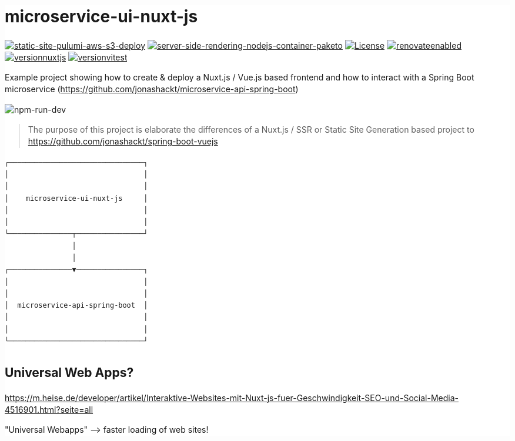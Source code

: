 # microservice-ui-nuxt-js
[![static-site-pulumi-aws-s3-deploy](https://github.com/jonashackt/microservice-ui-nuxt-js/actions/workflows/static-site-pulumi-aws-s3-deploy.yml/badge.svg)](https://github.com/jonashackt/microservice-ui-nuxt-js/actions/workflows/static-site-pulumi-aws-s3-deploy.yml)
[![server-side-rendering-nodejs-container-paketo](https://github.com/jonashackt/microservice-ui-nuxt-js/actions/workflows/server-side-rendering-nodejs-container-paketo.yml/badge.svg)](https://github.com/jonashackt/microservice-ui-nuxt-js/actions/workflows/server-side-rendering-nodejs-container-paketo.yml)
[![License](http://img.shields.io/:license-mit-blue.svg)](https://github.com/jonashackt/spring-boot-vuejs/blob/master/LICENSE)
[![renovateenabled](https://img.shields.io/badge/renovate-enabled-yellow)](https://renovatebot.com)
[![versionnuxtjs](https://img.shields.io/badge/dynamic/json?color=brightgreen&url=https://raw.githubusercontent.com/jonashackt/microservice-ui-nuxt-js/main/package.json&query=$.devDependencies.nuxt&label=nuxt&logo=nuxt.js)](https://nuxtjs.org/)
[![versionvitest](https://img.shields.io/badge/dynamic/json?color=brightgreen&url=https://raw.githubusercontent.com/jonashackt/microservice-ui-nuxt-js/main/package.json&query=$.devDependencies.vitest&label=vitest&logo=vitest)](https://vitest.dev/)

Example project showing how to create &amp; deploy a Nuxt.js / Vue.js based frontend and how to interact with a Spring Boot microservice (https://github.com/jonashackt/microservice-api-spring-boot)

![npm-run-dev](screenshots/npm-run-dev.png)

> The purpose of this project is elaborate the differences of a Nuxt.js / SSR or Static Site Generation based project to https://github.com/jonashackt/spring-boot-vuejs
```shell
┌────────────────────────────────┐
│                                │
│                                │
│    microservice-ui-nuxt-js     │
│                                │
│                                │
└───────────────┬────────────────┘
                │
                │
┌───────────────▼────────────────┐
│                                │
│                                │
│  microservice-api-spring-boot  │
│                                │
│                                │
└────────────────────────────────┘
```

## Universal Web Apps?

https://m.heise.de/developer/artikel/Interaktive-Websites-mit-Nuxt-js-fuer-Geschwindigkeit-SEO-und-Social-Media-4516901.html?seite=all

"Universal Webapps" --> faster loading of web sites!
